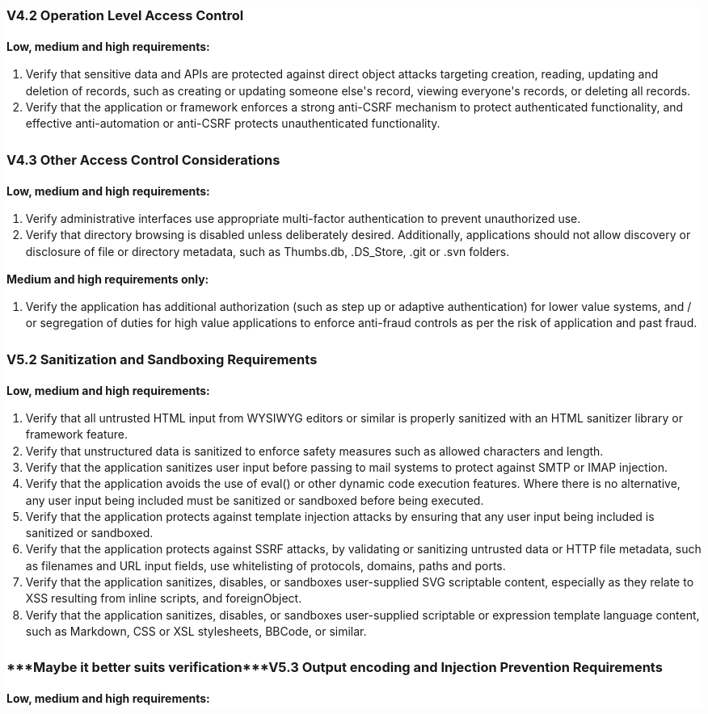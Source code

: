 ### V4.2 Operation Level Access Control

**Low, medium and high requirements:** 

1. Verify that sensitive data and APIs are protected against direct object attacks targeting creation, reading, updating and deletion of records, such as creating or updating someone else's record, viewing everyone's records, or deleting all records.
2. Verify that the application or framework enforces a strong anti-CSRF mechanism to protect authenticated functionality, and effective anti-automation or anti-CSRF protects unauthenticated functionality.

### V4.3 Other Access Control Considerations

**Low, medium and high requirements:** 

1. Verify administrative interfaces use appropriate multi-factor authentication to prevent unauthorized use.
2. Verify that directory browsing is disabled unless deliberately desired. Additionally, applications should not allow discovery or disclosure of file or directory metadata, such as Thumbs.db, .DS\_Store, .git or .svn folders.

**Medium and high requirements only:** 

1. Verify the application has additional authorization \(such as step up or adaptive authentication\) for lower value systems, and / or segregation of duties for high value applications to enforce anti-fraud controls as per the risk of application and past fraud.

### V5.2 Sanitization and Sandboxing Requirements

**Low, medium and high requirements:**

1. Verify that all untrusted HTML input from WYSIWYG editors or similar is properly sanitized with an HTML sanitizer library or framework feature.
2. Verify that unstructured data is sanitized to enforce safety measures such as allowed characters and length.
3. Verify that the application sanitizes user input before passing to mail systems to protect against SMTP or IMAP injection.
4. Verify that the application avoids the use of eval\(\) or other dynamic code execution features. Where there is no alternative, any user input being included must be sanitized or sandboxed before being executed.
5. Verify that the application protects against template injection attacks by ensuring that any user input being included is sanitized or sandboxed.
6. Verify that the application protects against SSRF attacks, by validating or sanitizing untrusted data or HTTP file metadata, such as filenames and URL input fields, use whitelisting of protocols, domains, paths and ports.
7. Verify that the application sanitizes, disables, or sandboxes user-supplied SVG scriptable content, especially as they relate to XSS resulting from inline scripts, and foreignObject.
8. Verify that the application sanitizes, disables, or sandboxes user-supplied scriptable or expression template language content, such as Markdown, CSS or XSL stylesheets, BBCode, or similar.

### \*\*\*Maybe it better suits verification\*\*\*V5.3 Output encoding and Injection Prevention Requirements

**Low, medium and high requirements:**
